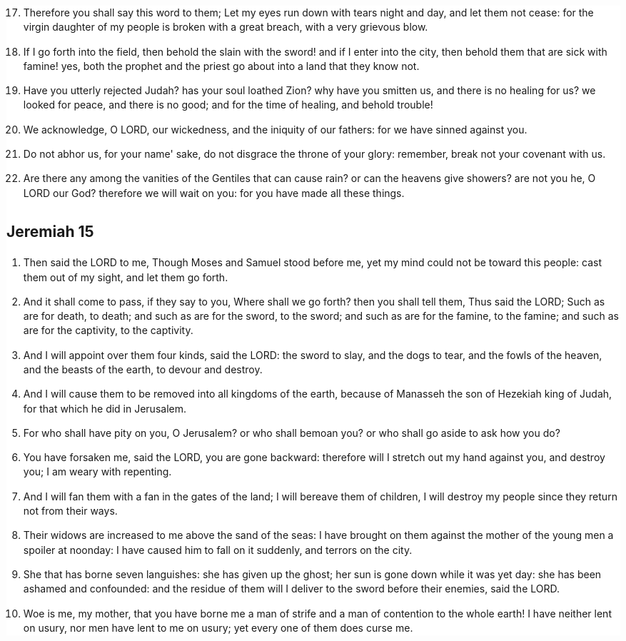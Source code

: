17. Therefore you shall say this word to them; Let my eyes run down with tears night and day, and let them not cease: for the virgin daughter of my people is broken with a great breach, with a very grievous blow.

18. If I go forth into the field, then behold the slain with the sword!  and if I enter into the city, then behold them that are sick with famine!  yes, both the prophet and the priest go about into a land that they know not.

19. Have you utterly rejected Judah? has your soul loathed Zion? why have you smitten us, and there is no healing for us? we looked for peace, and there is no good; and for the time of healing, and behold trouble!

20. We acknowledge, O LORD, our wickedness, and the iniquity of our fathers: for we have sinned against you.

21. Do not abhor us, for your name' sake, do not disgrace the throne of your glory: remember, break not your covenant with us.

22. Are there any among the vanities of the Gentiles that can cause rain? or can the heavens give showers? are not you he, O LORD our God?  therefore we will wait on you: for you have made all these things.

## Jeremiah 15

1. Then said the LORD to me, Though Moses and Samuel stood before me, yet my mind could not be toward this people: cast them out of my sight, and let them go forth.

2. And it shall come to pass, if they say to you, Where shall we go forth? then you shall tell them, Thus said the LORD; Such as are for death, to death; and such as are for the sword, to the sword; and such as are for the famine, to the famine; and such as are for the captivity, to the captivity.

3. And I will appoint over them four kinds, said the LORD: the sword to slay, and the dogs to tear, and the fowls of the heaven, and the beasts of the earth, to devour and destroy.

4. And I will cause them to be removed into all kingdoms of the earth, because of Manasseh the son of Hezekiah king of Judah, for that which he did in Jerusalem.

5. For who shall have pity on you, O Jerusalem? or who shall bemoan you? or who shall go aside to ask how you do?

6. You have forsaken me, said the LORD, you are gone backward: therefore will I stretch out my hand against you, and destroy you; I am weary with repenting.

7. And I will fan them with a fan in the gates of the land; I will bereave them of children, I will destroy my people since they return not from their ways.

8. Their widows are increased to me above the sand of the seas: I have brought on them against the mother of the young men a spoiler at noonday: I have caused him to fall on it suddenly, and terrors on the city.

9. She that has borne seven languishes: she has given up the ghost; her sun is gone down while it was yet day: she has been ashamed and confounded: and the residue of them will I deliver to the sword before their enemies, said the LORD.

10. Woe is me, my mother, that you have borne me a man of strife and a man of contention to the whole earth! I have neither lent on usury, nor men have lent to me on usury; yet every one of them does curse me.
